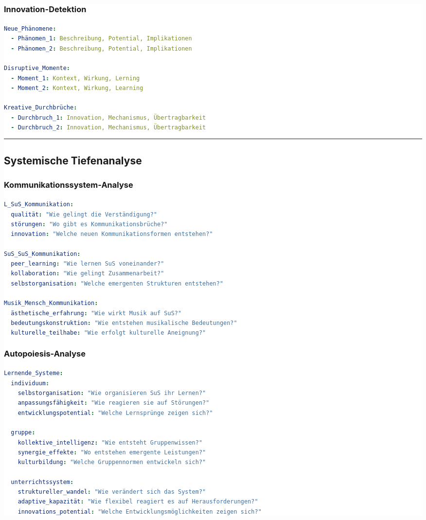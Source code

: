 ### Innovation-Detektion
```yaml
Neue_Phänomene:
  - Phänomen_1: Beschreibung, Potential, Implikationen
  - Phänomen_2: Beschreibung, Potential, Implikationen

Disruptive_Momente:
  - Moment_1: Kontext, Wirkung, Lerning
  - Moment_2: Kontext, Wirkung, Learning

Kreative_Durchbrüche:
  - Durchbruch_1: Innovation, Mechanismus, Übertragbarkeit
  - Durchbruch_2: Innovation, Mechanismus, Übertragbarkeit
```

---

## Systemische Tiefenanalyse

### Kommunikationssystem-Analyse
```yaml
L_SuS_Kommunikation:
  qualität: "Wie gelingt die Verständigung?"
  störungen: "Wo gibt es Kommunikationsbrüche?"
  innovation: "Welche neuen Kommunikationsformen entstehen?"

SuS_SuS_Kommunikation:
  peer_learning: "Wie lernen SuS voneinander?"
  kollaboration: "Wie gelingt Zusammenarbeit?"
  selbstorganisation: "Welche emergenten Strukturen entstehen?"

Musik_Mensch_Kommunikation:
  ästhetische_erfahrung: "Wie wirkt Musik auf SuS?"
  bedeutungskonstruktion: "Wie entstehen musikalische Bedeutungen?"
  kulturelle_teilhabe: "Wie erfolgt kulturelle Aneignung?"
```

### Autopoiesis-Analyse
```yaml
Lernende_Systeme:
  individuum:
    selbstorganisation: "Wie organisieren SuS ihr Lernen?"
    anpassungsfähigkeit: "Wie reagieren sie auf Störungen?"
    entwicklungspotential: "Welche Lernsprünge zeigen sich?"
  
  gruppe:
    kollektive_intelligenz: "Wie entsteht Gruppenwissen?"
    synergie_effekte: "Wo entstehen emergente Leistungen?"
    kulturbildung: "Welche Gruppennormen entwickeln sich?"
  
  unterrichtssystem:
    struktureller_wandel: "Wie verändert sich das System?"
    adaptive_kapazität: "Wie flexibel reagiert es auf Herausforderungen?"
    innovations_potential: "Welche Entwicklungsmöglichkeiten zeigen sich?"
```
